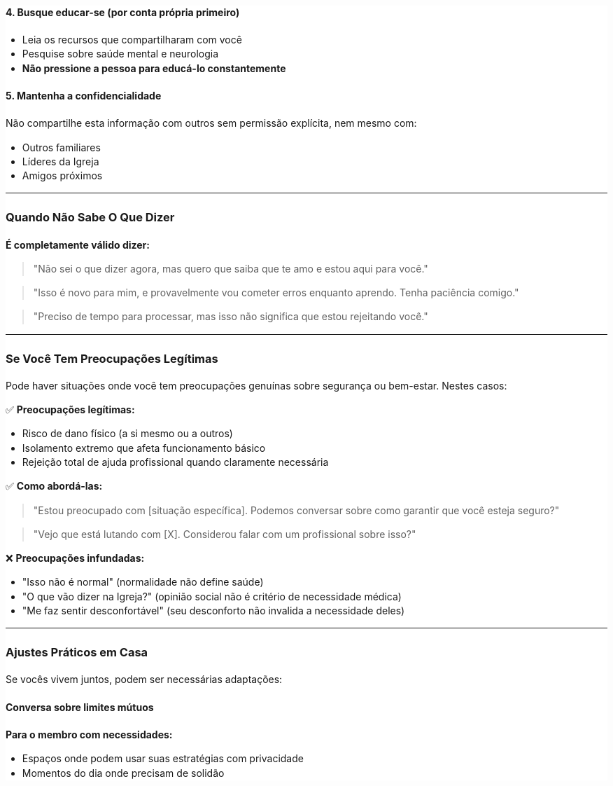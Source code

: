 #### 4. Busque educar-se (por conta própria primeiro)
- Leia os recursos que compartilharam com você
- Pesquise sobre saúde mental e neurologia
- **Não pressione a pessoa para educá-lo constantemente**

#### 5. Mantenha a confidencialidade
Não compartilhe esta informação com outros sem permissão explícita, nem mesmo com:
- Outros familiares
- Líderes da Igreja
- Amigos próximos

---

### Quando Não Sabe O Que Dizer

**É completamente válido dizer:**
> "Não sei o que dizer agora, mas quero que saiba que te amo e estou aqui para você."

> "Isso é novo para mim, e provavelmente vou cometer erros enquanto aprendo. Tenha paciência comigo."

> "Preciso de tempo para processar, mas isso não significa que estou rejeitando você."

---

### Se Você Tem Preocupações Legítimas

Pode haver situações onde você tem preocupações genuínas sobre segurança ou bem-estar. Nestes casos:

✅ **Preocupações legítimas:**
- Risco de dano físico (a si mesmo ou a outros)
- Isolamento extremo que afeta funcionamento básico
- Rejeição total de ajuda profissional quando claramente necessária

✅ **Como abordá-las:**
> "Estou preocupado com [situação específica]. Podemos conversar sobre como garantir que você esteja seguro?"

> "Vejo que está lutando com [X]. Considerou falar com um profissional sobre isso?"

❌ **Preocupações infundadas:**
- "Isso não é normal" (normalidade não define saúde)
- "O que vão dizer na Igreja?" (opinião social não é critério de necessidade médica)
- "Me faz sentir desconfortável" (seu desconforto não invalida a necessidade deles)

---

### Ajustes Práticos em Casa

Se vocês vivem juntos, podem ser necessárias adaptações:

#### Conversa sobre limites mútuos
**Para o membro com necessidades:**
- Espaços onde podem usar suas estratégias com privacidade
- Momentos do dia onde precisam de solidão
